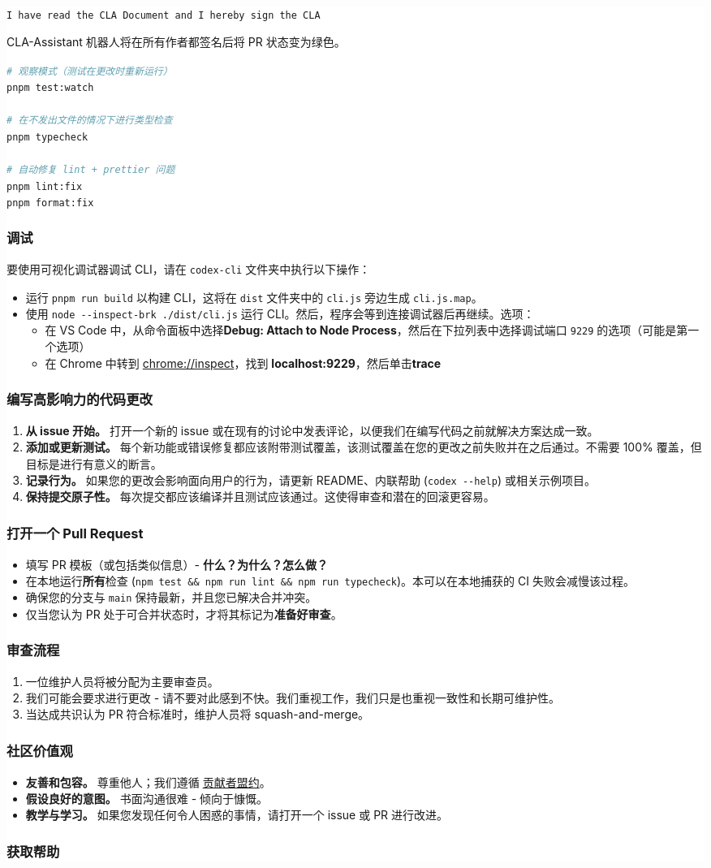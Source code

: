   ```text
  I have read the CLA Document and I hereby sign the CLA
  ```

  CLA-Assistant 机器人将在所有作者都签名后将 PR 状态变为绿色。

```bash
# 观察模式（测试在更改时重新运行）
pnpm test:watch

# 在不发出文件的情况下进行类型检查
pnpm typecheck

# 自动修复 lint + prettier 问题
pnpm lint:fix
pnpm format:fix
```

### 调试

要使用可视化调试器调试 CLI，请在 `codex-cli` 文件夹中执行以下操作：

- 运行 `pnpm run build` 以构建 CLI，这将在 `dist` 文件夹中的 `cli.js` 旁边生成 `cli.js.map`。
- 使用 `node --inspect-brk ./dist/cli.js` 运行 CLI。然后，程序会等到连接调试器后再继续。选项：
  - 在 VS Code 中，从命令面板中选择**Debug: Attach to Node Process**，然后在下拉列表中选择调试端口 `9229` 的选项（可能是第一个选项）
  - 在 Chrome 中转到 <chrome://inspect>，找到 **localhost:9229**，然后单击**trace**

### 编写高影响力的代码更改

1. **从 issue 开始。** 打开一个新的 issue 或在现有的讨论中发表评论，以便我们在编写代码之前就解决方案达成一致。
2. **添加或更新测试。** 每个新功能或错误修复都应该附带测试覆盖，该测试覆盖在您的更改之前失败并在之后通过。不需要 100% 覆盖，但目标是进行有意义的断言。
3. **记录行为。** 如果您的更改会影响面向用户的行为，请更新 README、内联帮助 (`codex --help`) 或相关示例项目。
4. **保持提交原子性。** 每次提交都应该编译并且测试应该通过。这使得审查和潜在的回滚更容易。

### 打开一个 Pull Request

- 填写 PR 模板（或包括类似信息）- **什么？为什么？怎么做？**
- 在本地运行**所有**检查 (`npm test && npm run lint && npm run typecheck`)。本可以在本地捕获的 CI 失败会减慢该过程。
- 确保您的分支与 `main` 保持最新，并且您已解决合并冲突。
- 仅当您认为 PR 处于可合并状态时，才将其标记为**准备好审查**。

### 审查流程

1. 一位维护人员将被分配为主要审查员。
2. 我们可能会要求进行更改 - 请不要对此感到不快。我们重视工作，我们只是也重视一致性和长期可维护性。
3. 当达成共识认为 PR 符合标准时，维护人员将 squash-and-merge。

### 社区价值观

- **友善和包容。** 尊重他人；我们遵循 [贡献者盟约](https://www.contributor-covenant.org/)。
- **假设良好的意图。** 书面沟通很难 - 倾向于慷慨。
- **教学与学习。** 如果您发现任何令人困惑的事情，请打开一个 issue 或 PR 进行改进。

### 获取帮助
